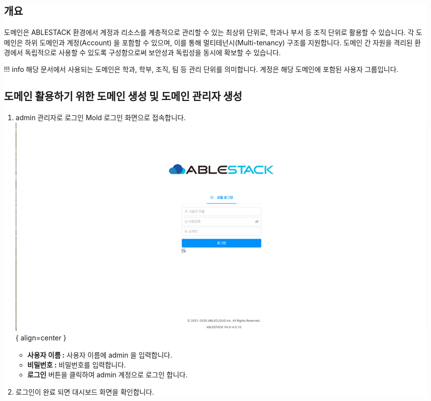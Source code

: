 ## 개요
도메인은 ABLESTACK 환경에서 계정과 리소스를 계층적으로 관리할 수 있는 최상위 단위로, 학과나 부서 등 조직 단위로 활용할 수 있습니다. 각 도메인은 하위 도메인과 계정(Account) 을 포함할 수 있으며, 이를 통해 멀티테넌시(Multi-tenancy) 구조를 지원합니다. 도메인 간 자원을 격리된 환경에서 독립적으로 사용할 수 있도록 구성함으로써 보안성과 독립성을 동시에 확보할 수 있습니다.

!!! info
    해당 문서에서 사용되는 도메인은 학과, 학부, 조직, 팀 등 관리 단위를 의미합니다. 계정은 해당 도메인에 포함된 사용자 그룹입니다.

## 도메인 활용하기 위한 도메인 생성 및 도메인 관리자 생성

1. admin 관리자로 로그인
    Mold 로그인 화면으로 접속합니다. 
    ![로그인 화면](../../assets/images/user-guide/using-domain/admin-login.png){ align=center }

    * **사용자 이름 :** 사용자 이름에 admin 을 입력합니다.
    * **비밀번호 :** 비밀번호를 입력합니다.
    * **로그인** 버튼을 클릭하여 admin 계정으로 로그인 합니다.

2. 로그인이 완료 되면 대시보드 화면을 확인합니다.